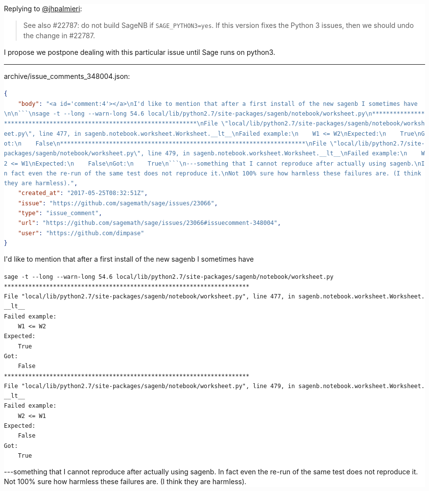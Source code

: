 <a id='comment:3'></a>
Replying to [@jhpalmieri](#comment%3A2):
> See also #22787: do not build SageNB if `SAGE_PYTHON3=yes`. If this version fixes the Python 3 issues, then we should undo the change in #22787.


I propose we postpone dealing with this particular issue until Sage runs on python3.



---

archive/issue_comments_348004.json:
```json
{
    "body": "<a id='comment:4'></a>\nI'd like to mention that after a first install of the new sagenb I sometimes have \n\n```\nsage -t --long --warn-long 54.6 local/lib/python2.7/site-packages/sagenb/notebook/worksheet.py\n**********************************************************************\nFile \"local/lib/python2.7/site-packages/sagenb/notebook/worksheet.py\", line 477, in sagenb.notebook.worksheet.Worksheet.__lt__\nFailed example:\n    W1 <= W2\nExpected:\n    True\nGot:\n    False\n**********************************************************************\nFile \"local/lib/python2.7/site-packages/sagenb/notebook/worksheet.py\", line 479, in sagenb.notebook.worksheet.Worksheet.__lt__\nFailed example:\n    W2 <= W1\nExpected:\n    False\nGot:\n    True\n```\n---something that I cannot reproduce after actually using sagenb.\nIn fact even the re-run of the same test does not reproduce it.\nNot 100% sure how harmless these failures are. (I think they are harmless).",
    "created_at": "2017-05-25T08:32:51Z",
    "issue": "https://github.com/sagemath/sage/issues/23066",
    "type": "issue_comment",
    "url": "https://github.com/sagemath/sage/issues/23066#issuecomment-348004",
    "user": "https://github.com/dimpase"
}
```

<a id='comment:4'></a>
I'd like to mention that after a first install of the new sagenb I sometimes have 

```
sage -t --long --warn-long 54.6 local/lib/python2.7/site-packages/sagenb/notebook/worksheet.py
**********************************************************************
File "local/lib/python2.7/site-packages/sagenb/notebook/worksheet.py", line 477, in sagenb.notebook.worksheet.Worksheet.__lt__
Failed example:
    W1 <= W2
Expected:
    True
Got:
    False
**********************************************************************
File "local/lib/python2.7/site-packages/sagenb/notebook/worksheet.py", line 479, in sagenb.notebook.worksheet.Worksheet.__lt__
Failed example:
    W2 <= W1
Expected:
    False
Got:
    True
```
---something that I cannot reproduce after actually using sagenb.
In fact even the re-run of the same test does not reproduce it.
Not 100% sure how harmless these failures are. (I think they are harmless).
